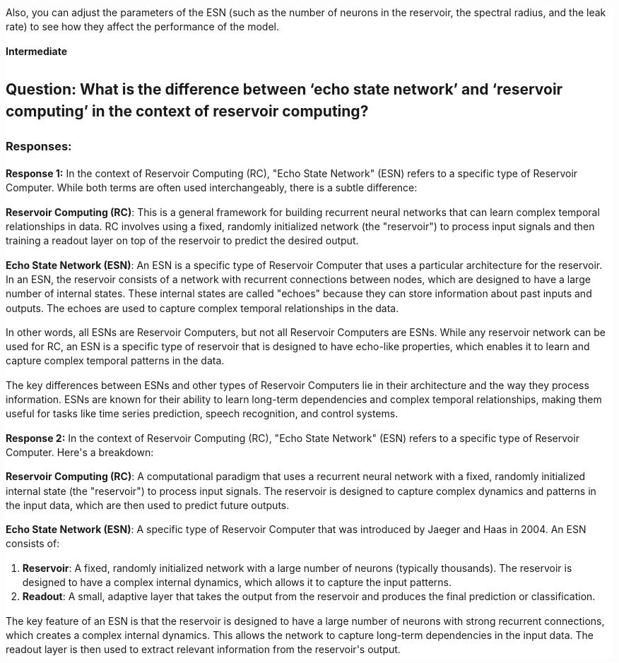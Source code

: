 Also, you can adjust the parameters of the ESN (such as the number of neurons in the reservoir, the spectral radius, and the leak rate) to see how they affect the performance of the model.

**Intermediate**

## Question: What is the difference between ‘echo state network’ and ‘reservoir computing’ in the context of reservoir computing?
### Responses:
**Response 1:**
In the context of Reservoir Computing (RC), "Echo State Network" (ESN) refers to a specific type of Reservoir Computer. While both terms are often used interchangeably, there is a subtle difference:

**Reservoir Computing (RC)**: This is a general framework for building recurrent neural networks that can learn complex temporal relationships in data. RC involves using a fixed, randomly initialized network (the "reservoir") to process input signals and then training a readout layer on top of the reservoir to predict the desired output.

**Echo State Network (ESN)**: An ESN is a specific type of Reservoir Computer that uses a particular architecture for the reservoir. In an ESN, the reservoir consists of a network with recurrent connections between nodes, which are designed to have a large number of internal states. These internal states are called "echoes" because they can store information about past inputs and outputs. The echoes are used to capture complex temporal relationships in the data.

In other words, all ESNs are Reservoir Computers, but not all Reservoir Computers are ESNs. While any reservoir network can be used for RC, an ESN is a specific type of reservoir that is designed to have echo-like properties, which enables it to learn and capture complex temporal patterns in the data.

The key differences between ESNs and other types of Reservoir Computers lie in their architecture and the way they process information. ESNs are known for their ability to learn long-term dependencies and complex temporal relationships, making them useful for tasks like time series prediction, speech recognition, and control systems.

**Response 2:**
In the context of Reservoir Computing (RC), "Echo State Network" (ESN) refers to a specific type of Reservoir Computer. Here's a breakdown:

**Reservoir Computing (RC)**: A computational paradigm that uses a recurrent neural network with a fixed, randomly initialized internal state (the "reservoir") to process input signals. The reservoir is designed to capture complex dynamics and patterns in the input data, which are then used to predict future outputs.

**Echo State Network (ESN)**: A specific type of Reservoir Computer that was introduced by Jaeger and Haas in 2004. An ESN consists of:

1. **Reservoir**: A fixed, randomly initialized network with a large number of neurons (typically thousands). The reservoir is designed to have a complex internal dynamics, which allows it to capture the input patterns.
2. **Readout**: A small, adaptive layer that takes the output from the reservoir and produces the final prediction or classification.

The key feature of an ESN is that the reservoir is designed to have a large number of neurons with strong recurrent connections, which creates a complex internal dynamics. This allows the network to capture long-term dependencies in the input data. The readout layer is then used to extract relevant information from the reservoir's output.
